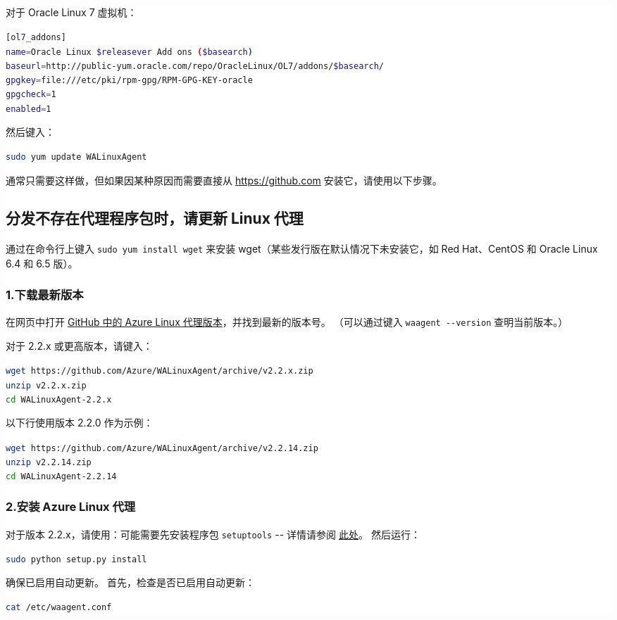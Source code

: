 对于 Oracle Linux 7 虚拟机：

```sh
[ol7_addons]
name=Oracle Linux $releasever Add ons ($basearch)
baseurl=http://public-yum.oracle.com/repo/OracleLinux/OL7/addons/$basearch/
gpgkey=file:///etc/pki/rpm-gpg/RPM-GPG-KEY-oracle
gpgcheck=1
enabled=1
```

然后键入：

```bash
sudo yum update WALinuxAgent
```

通常只需要这样做，但如果因某种原因而需要直接从 https://github.com 安装它，请使用以下步骤。


## <a name="update-the-linux-agent-when-no-agent-package-exists-for-distribution"></a>分发不存在代理程序包时，请更新 Linux 代理

通过在命令行上键入 `sudo yum install wget` 来安装 wget（某些发行版在默认情况下未安装它，如 Red Hat、CentOS 和 Oracle Linux 6.4 和 6.5 版）。

### <a name="1-download-the-latest-version"></a>1.下载最新版本
在网页中打开 [GitHub 中的 Azure Linux 代理版本](https://github.com/Azure/WALinuxAgent/releases)，并找到最新的版本号。 （可以通过键入 `waagent --version` 查明当前版本。）

对于 2.2.x 或更高版本，请键入：
```bash
wget https://github.com/Azure/WALinuxAgent/archive/v2.2.x.zip
unzip v2.2.x.zip
cd WALinuxAgent-2.2.x
```

以下行使用版本 2.2.0 作为示例：

```bash
wget https://github.com/Azure/WALinuxAgent/archive/v2.2.14.zip
unzip v2.2.14.zip  
cd WALinuxAgent-2.2.14
```

### <a name="2-install-the-azure-linux-agent"></a>2.安装 Azure Linux 代理

对于版本 2.2.x，请使用：可能需要先安装程序包 `setuptools` -- 详情请参阅 [此处](https://pypi.python.org/pypi/setuptools)。 然后运行：

```bash
sudo python setup.py install
```

确保已启用自动更新。 首先，检查是否已启用自动更新：

```bash
cat /etc/waagent.conf
```
